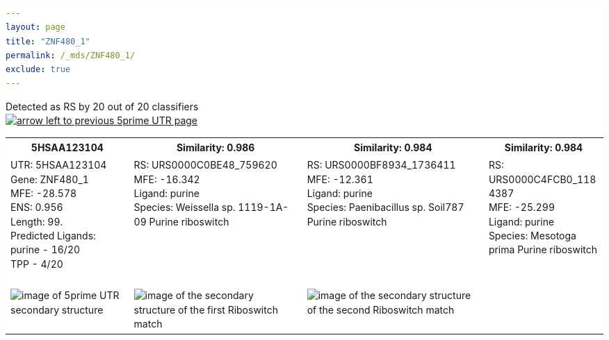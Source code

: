 ```yaml
---
layout: page
title: "ZNF480_1"
permalink: /_mds/ZNF480_1/
exclude: true
---
```


<link rel="stylesheet" href="../../custom.css">


<div> Detected as RS by 20 out of 20 classifiers </div>



<div class="row" >
  <div class="column">
    <a href="../../_mds/LARP7_0/"><img src="../../icons/arrow_left.png" alt="arrow left to previous 5prime UTR page" style="width:100%"></a>
  </div>
  <div class="column_center">
    <table>
      <tr>
        <th>5HSAA123104</th>
        <th>Similarity: 0.986</th>
        <th>Similarity: 0.984</th>
        <th>Similarity: 0.984</th>
      </tr>
        <tr>
            <td>
                    UTR: 5HSAA123104<br>
                    Gene: ZNF480_1<br>
                    MFE: -28.578<br>
                    ENS: 0.956<br>
                    Length: 99.<br>
                    Predicted Ligands:<br>
                    purine - 16/20<br>
                    TPP - 4/20<br>
                    <br>         
            </td>
            <td>
                    RS: URS0000C0BE48_759620<br>
                    MFE: -16.342<br>
                    Ligand: purine<br>
                    Species: Weissella sp. 1119-1A-09 Purine riboswitch<br>
            </td>
            <td>
                    RS: URS0000BF8934_1736411<br>
                    MFE: -12.361<br>
                    Ligand: purine<br>
                    Species: Paenibacillus sp. Soil787 Purine riboswitch<br>
            </td>
            <td>
                    RS: URS0000C4FCB0_1184387<br>
                    MFE: -25.299<br>
                    Ligand: purine<br>
                Species: Mesotoga prima Purine riboswitch<br>
            </td>
        </tr>
      <tr>
        <td><img src="../../alns/dot/UTR_5HSAA123104_1512.png" alt="image of 5prime UTR secondary structure" style="width:100%"></td>
        <td><img src="../../alns/dot/RS_URS0000C0BE48_759620_1512.png" alt="image of the secondary structure of the first Riboswitch match" style="width:100%"></td>
        <td><img src="../../alns/dot/RS_URS0000BF8934_1736411_1512.png" alt="image of the secondary structure of the second Riboswitch match" style="width:100%"></td>